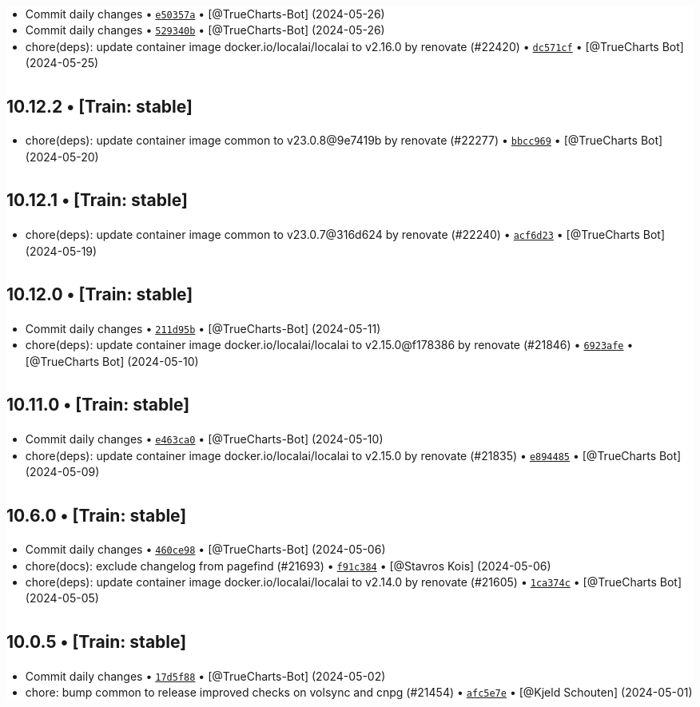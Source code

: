 - Commit daily changes • [`e50357a`](https://github.com/trueforge-org/truecharts/commit/e50357a154422a397a11141869f0973293102e49) • [@TrueCharts-Bot] (2024-05-26)
- Commit daily changes • [`529340b`](https://github.com/trueforge-org/truecharts/commit/529340b7575e8cd6d00d2499271dc62e58a8d18d) • [@TrueCharts-Bot] (2024-05-26)
- chore(deps): update container image docker.io/localai/localai to v2.16.0 by renovate (#22420) • [`dc571cf`](https://github.com/trueforge-org/truecharts/commit/dc571cf23fc7e0a40a5de15006a9aaeec03502bf) • [@TrueCharts Bot] (2024-05-25)

## 10.12.2 • [Train: stable]

- chore(deps): update container image common to v23.0.8@9e7419b by renovate (#22277) • [`bbcc969`](https://github.com/trueforge-org/truecharts/commit/bbcc969f0ed40e5d7256d4f107db88a4c3ce5ab3) • [@TrueCharts Bot] (2024-05-20)

## 10.12.1 • [Train: stable]

- chore(deps): update container image common to v23.0.7@316d624 by renovate (#22240) • [`acf6d23`](https://github.com/trueforge-org/truecharts/commit/acf6d2329f19003839a14bd9d157dc13e23f4f8f) • [@TrueCharts Bot] (2024-05-19)

## 10.12.0 • [Train: stable]

- Commit daily changes • [`211d95b`](https://github.com/trueforge-org/truecharts/commit/211d95b95d2e49ca17709059ffe7b5e67e251db3) • [@TrueCharts-Bot] (2024-05-11)
- chore(deps): update container image docker.io/localai/localai to v2.15.0@f178386 by renovate (#21846) • [`6923afe`](https://github.com/trueforge-org/truecharts/commit/6923afebf4ad4f87a20c4ab92c83c28a361a9663) • [@TrueCharts Bot] (2024-05-10)

## 10.11.0 • [Train: stable]

- Commit daily changes • [`e463ca0`](https://github.com/trueforge-org/truecharts/commit/e463ca0004577c360c13e75329b8414d93bb156b) • [@TrueCharts-Bot] (2024-05-10)
- chore(deps): update container image docker.io/localai/localai to v2.15.0 by renovate (#21835) • [`e894485`](https://github.com/trueforge-org/truecharts/commit/e8944858c60e94db819aedf0e44b73e32e4378fe) • [@TrueCharts Bot] (2024-05-09)

## 10.6.0 • [Train: stable]

- Commit daily changes • [`460ce98`](https://github.com/trueforge-org/truecharts/commit/460ce98e609cda3c2b24a7f670cd204abb4a2123) • [@TrueCharts-Bot] (2024-05-06)
- chore(docs): exclude changelog from pagefind (#21693) • [`f91c384`](https://github.com/trueforge-org/truecharts/commit/f91c384060835b0cff91205b8ee00de36b10d689) • [@Stavros Kois] (2024-05-06)
- chore(deps): update container image docker.io/localai/localai to v2.14.0 by renovate (#21605) • [`1ca374c`](https://github.com/trueforge-org/truecharts/commit/1ca374c25a8c981484027d9406bec5e03d4592e7) • [@TrueCharts Bot] (2024-05-05)

## 10.0.5 • [Train: stable]

- Commit daily changes • [`17d5f88`](https://github.com/trueforge-org/truecharts/commit/17d5f886bfd21d2f7e021feee2657a89a9869488) • [@TrueCharts-Bot] (2024-05-02)
- chore: bump common to release improved checks on volsync and cnpg (#21454) • [`afc5e7e`](https://github.com/trueforge-org/truecharts/commit/afc5e7eafa19a1b65a13d021fedf7510b485bd13) • [@Kjeld Schouten] (2024-05-01)
